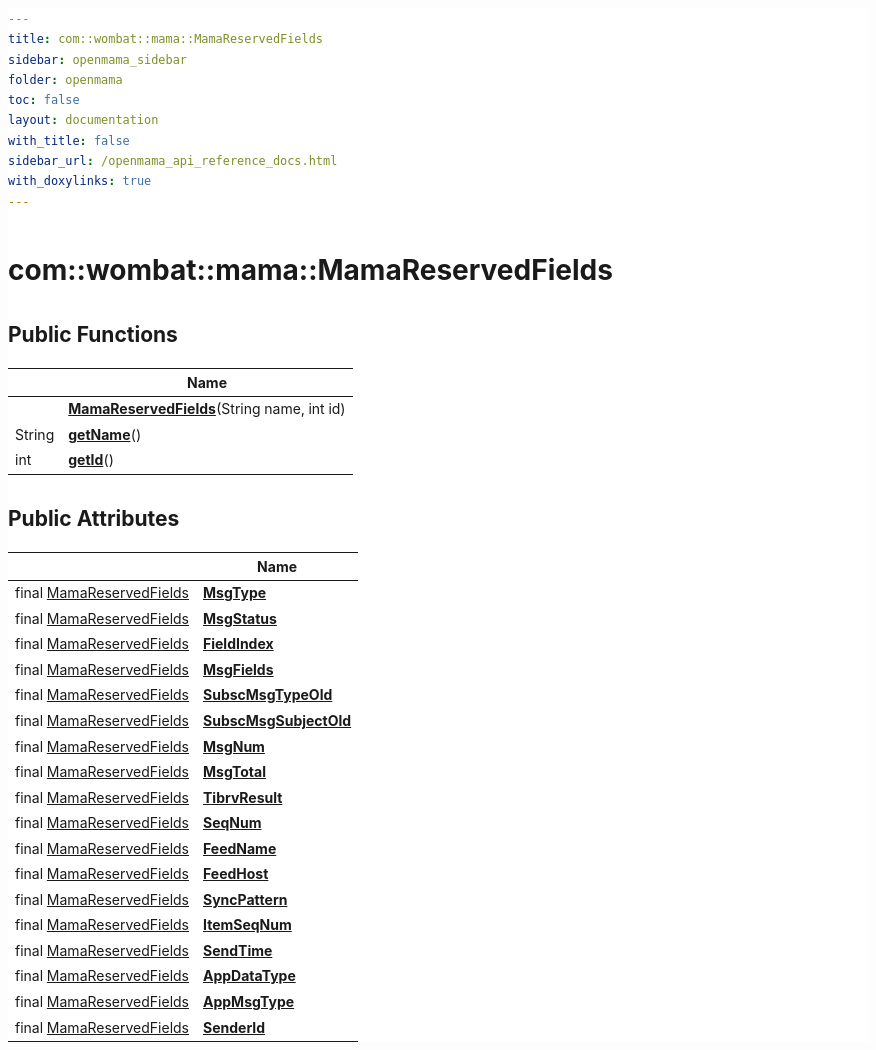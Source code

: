 ```yaml
---
title: com::wombat::mama::MamaReservedFields
sidebar: openmama_sidebar
folder: openmama
toc: false
layout: documentation
with_title: false
sidebar_url: /openmama_api_reference_docs.html
with_doxylinks: true
---
```


# com::wombat::mama::MamaReservedFields





## Public Functions

|                | Name           |
| -------------- | -------------- |
| | **[MamaReservedFields](classcom_1_1wombat_1_1mama_1_1MamaReservedFields.html#function-mamareservedfields)**(String name, int id) |
| String | **[getName](classcom_1_1wombat_1_1mama_1_1MamaReservedFields.html#function-getname)**() |
| int | **[getId](classcom_1_1wombat_1_1mama_1_1MamaReservedFields.html#function-getid)**() |

## Public Attributes

|                | Name           |
| -------------- | -------------- |
| final [MamaReservedFields](classcom_1_1wombat_1_1mama_1_1MamaReservedFields.html) | **[MsgType](classcom_1_1wombat_1_1mama_1_1MamaReservedFields.html#variable-msgtype)**  |
| final [MamaReservedFields](classcom_1_1wombat_1_1mama_1_1MamaReservedFields.html) | **[MsgStatus](classcom_1_1wombat_1_1mama_1_1MamaReservedFields.html#variable-msgstatus)**  |
| final [MamaReservedFields](classcom_1_1wombat_1_1mama_1_1MamaReservedFields.html) | **[FieldIndex](classcom_1_1wombat_1_1mama_1_1MamaReservedFields.html#variable-fieldindex)**  |
| final [MamaReservedFields](classcom_1_1wombat_1_1mama_1_1MamaReservedFields.html) | **[MsgFields](classcom_1_1wombat_1_1mama_1_1MamaReservedFields.html#variable-msgfields)**  |
| final [MamaReservedFields](classcom_1_1wombat_1_1mama_1_1MamaReservedFields.html) | **[SubscMsgTypeOld](classcom_1_1wombat_1_1mama_1_1MamaReservedFields.html#variable-subscmsgtypeold)**  |
| final [MamaReservedFields](classcom_1_1wombat_1_1mama_1_1MamaReservedFields.html) | **[SubscMsgSubjectOld](classcom_1_1wombat_1_1mama_1_1MamaReservedFields.html#variable-subscmsgsubjectold)**  |
| final [MamaReservedFields](classcom_1_1wombat_1_1mama_1_1MamaReservedFields.html) | **[MsgNum](classcom_1_1wombat_1_1mama_1_1MamaReservedFields.html#variable-msgnum)**  |
| final [MamaReservedFields](classcom_1_1wombat_1_1mama_1_1MamaReservedFields.html) | **[MsgTotal](classcom_1_1wombat_1_1mama_1_1MamaReservedFields.html#variable-msgtotal)**  |
| final [MamaReservedFields](classcom_1_1wombat_1_1mama_1_1MamaReservedFields.html) | **[TibrvResult](classcom_1_1wombat_1_1mama_1_1MamaReservedFields.html#variable-tibrvresult)**  |
| final [MamaReservedFields](classcom_1_1wombat_1_1mama_1_1MamaReservedFields.html) | **[SeqNum](classcom_1_1wombat_1_1mama_1_1MamaReservedFields.html#variable-seqnum)**  |
| final [MamaReservedFields](classcom_1_1wombat_1_1mama_1_1MamaReservedFields.html) | **[FeedName](classcom_1_1wombat_1_1mama_1_1MamaReservedFields.html#variable-feedname)**  |
| final [MamaReservedFields](classcom_1_1wombat_1_1mama_1_1MamaReservedFields.html) | **[FeedHost](classcom_1_1wombat_1_1mama_1_1MamaReservedFields.html#variable-feedhost)**  |
| final [MamaReservedFields](classcom_1_1wombat_1_1mama_1_1MamaReservedFields.html) | **[SyncPattern](classcom_1_1wombat_1_1mama_1_1MamaReservedFields.html#variable-syncpattern)**  |
| final [MamaReservedFields](classcom_1_1wombat_1_1mama_1_1MamaReservedFields.html) | **[ItemSeqNum](classcom_1_1wombat_1_1mama_1_1MamaReservedFields.html#variable-itemseqnum)**  |
| final [MamaReservedFields](classcom_1_1wombat_1_1mama_1_1MamaReservedFields.html) | **[SendTime](classcom_1_1wombat_1_1mama_1_1MamaReservedFields.html#variable-sendtime)**  |
| final [MamaReservedFields](classcom_1_1wombat_1_1mama_1_1MamaReservedFields.html) | **[AppDataType](classcom_1_1wombat_1_1mama_1_1MamaReservedFields.html#variable-appdatatype)**  |
| final [MamaReservedFields](classcom_1_1wombat_1_1mama_1_1MamaReservedFields.html) | **[AppMsgType](classcom_1_1wombat_1_1mama_1_1MamaReservedFields.html#variable-appmsgtype)**  |
| final [MamaReservedFields](classcom_1_1wombat_1_1mama_1_1MamaReservedFields.html) | **[SenderId](classcom_1_1wombat_1_1mama_1_1MamaReservedFields.html#variable-senderid)**  |